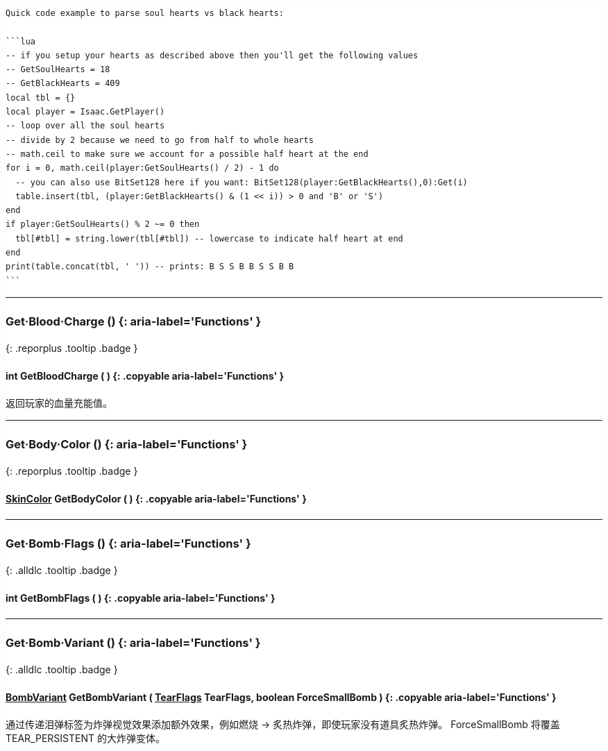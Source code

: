     Quick code example to parse soul hearts vs black hearts:

    ```lua
    -- if you setup your hearts as described above then you'll get the following values
    -- GetSoulHearts = 18
    -- GetBlackHearts = 409
    local tbl = {}
    local player = Isaac.GetPlayer()
    -- loop over all the soul hearts
    -- divide by 2 because we need to go from half to whole hearts
    -- math.ceil to make sure we account for a possible half heart at the end
    for i = 0, math.ceil(player:GetSoulHearts() / 2) - 1 do
      -- you can also use BitSet128 here if you want: BitSet128(player:GetBlackHearts(),0):Get(i)
      table.insert(tbl, (player:GetBlackHearts() & (1 << i)) > 0 and 'B' or 'S')
    end
    if player:GetSoulHearts() % 2 ~= 0 then
      tbl[#tbl] = string.lower(tbl[#tbl]) -- lowercase to indicate half heart at end
    end
    print(table.concat(tbl, ' ')) -- prints: B S S B B S S B B
    ```

___
### Get·Blood·Charge () {: aria-label='Functions' }
[ ](#){: .reporplus .tooltip .badge }
#### int GetBloodCharge ( ) {: .copyable aria-label='Functions' }

返回玩家的血量充能值。

___
### Get·Body·Color () {: aria-label='Functions' }
[ ](#){: .reporplus .tooltip .badge }
#### [SkinColor](enums/SkinColor.md) GetBodyColor ( ) {: .copyable aria-label='Functions' }

___
### Get·Bomb·Flags () {: aria-label='Functions' }
[ ](#){: .alldlc .tooltip .badge }
#### int GetBombFlags ( ) {: .copyable aria-label='Functions' }

___
### Get·Bomb·Variant () {: aria-label='Functions' }
[ ](#){: .alldlc .tooltip .badge }
#### [BombVariant](enums/BombVariant.md) GetBombVariant ( [TearFlags](enums/TearFlags.md) TearFlags, boolean ForceSmallBomb ) {: .copyable aria-label='Functions' }

通过传递泪弹标签为炸弹视觉效果添加额外效果，例如燃烧 -> 炙热炸弹，即使玩家没有道具炙热炸弹。 ForceSmallBomb 将覆盖 TEAR_PERSISTENT 的大炸弹变体。
